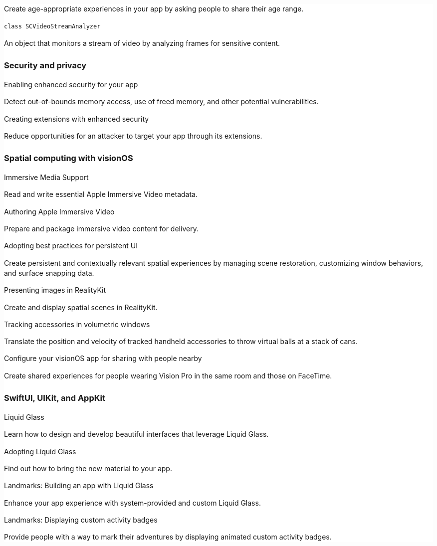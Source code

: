 Create age-appropriate experiences in your app by asking people to share their age range.

`class SCVideoStreamAnalyzer`

An object that monitors a stream of video by analyzing frames for sensitive content.

### Security and privacy

Enabling enhanced security for your app

Detect out-of-bounds memory access, use of freed memory, and other potential vulnerabilities.

Creating extensions with enhanced security

Reduce opportunities for an attacker to target your app through its extensions.

### Spatial computing with visionOS

Immersive Media Support

Read and write essential Apple Immersive Video metadata.

Authoring Apple Immersive Video

Prepare and package immersive video content for delivery.

Adopting best practices for persistent UI

Create persistent and contextually relevant spatial experiences by managing scene restoration, customizing window behaviors, and surface snapping data.

Presenting images in RealityKit

Create and display spatial scenes in RealityKit.

Tracking accessories in volumetric windows

Translate the position and velocity of tracked handheld accessories to throw virtual balls at a stack of cans.

Configure your visionOS app for sharing with people nearby

Create shared experiences for people wearing Vision Pro in the same room and those on FaceTime.

### SwiftUI, UIKit, and AppKit

Liquid Glass

Learn how to design and develop beautiful interfaces that leverage Liquid Glass.

Adopting Liquid Glass

Find out how to bring the new material to your app.

Landmarks: Building an app with Liquid Glass

Enhance your app experience with system-provided and custom Liquid Glass.

Landmarks: Displaying custom activity badges

Provide people with a way to mark their adventures by displaying animated custom activity badges.
